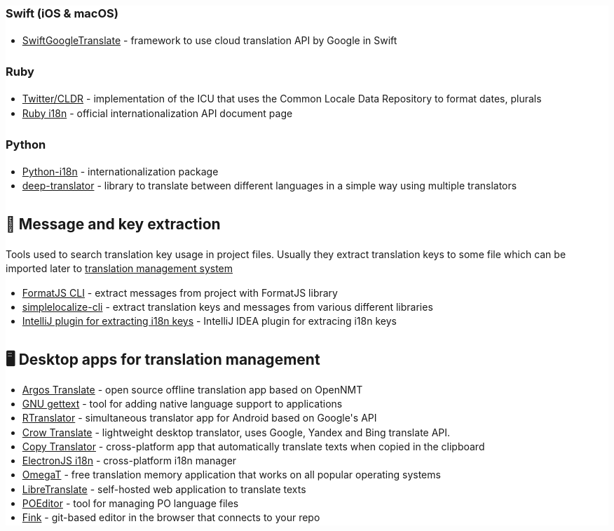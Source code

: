 ### Swift (iOS & macOS)

- [SwiftGoogleTranslate](https://github.com/maximbilan/SwiftGoogleTranslate) - framework to use cloud translation API by Google in Swift

### Ruby

- [Twitter/CLDR](https://github.com/twitter/twitter-cldr-rb) - implementation of the ICU that uses the Common Locale Data Repository to format dates, plurals
- [Ruby i18n](https://guides.rubyonrails.org/i18n.html) - official internationalization API document page

### Python

- [Python-i18n](https://pypi.org/project/python-i18n/) - internationalization package
- [deep-translator](https://github.com/nidhaloff/deep-translator) - library to translate between different languages in a simple way using multiple translators


## 🔦 Message and key extraction

Tools used to search translation key usage in project files. Usually they extract translation keys to some file which can be imported later to [translation management system](#-translation-management-systems)

- [FormatJS CLI](https://formatjs.io/docs/tooling/cli/) - extract messages from project with FormatJS library
- [simplelocalize-cli](https://simplelocalize.io/docs/cli/i18n-keys-extraction/) - extract translation keys and messages from various different libraries
- [IntelliJ plugin for extracting i18n keys](https://github.com/nyavro/i18nPlugin) - IntelliJ IDEA plugin for extracing i18n keys



## 🖥 Desktop apps for translation management

- [Argos Translate](https://github.com/argosopentech/argos-translate) - open source offline translation app based on OpenNMT
- [GNU gettext](http://www.gnu.org/software/gettext) - tool for adding native language support to applications
- [RTranslator](https://github.com/niedev/RTranslator) - simultaneous translator app for Android based on Google's API
- [Crow Translate](https://github.com/crow-translate/crow-translate) - lightweight desktop translator, uses Google, Yandex and Bing translate API.
- [Copy Translator](https://github.com/CopyTranslator/CopyTranslator) - cross-platform app that automatically translate texts when copied in the clipboard
- [ElectronJS i18n](https://www.electronjs.org/apps/i18n-manager) - cross-platform i18n manager
- [OmegaT](https://omegat.org) - free translation memory application that works on all popular operating systems
- [LibreTranslate](https://github.com/uav4geo/LibreTranslate) - self-hosted web application to translate texts
- [POEditor](https://poeditor.com) - tool for managing PO language files
- [Fink](https://inlang.com/m/tdozzpar/app-inlang-editor) - git-based editor in the browser that connects to your repo
